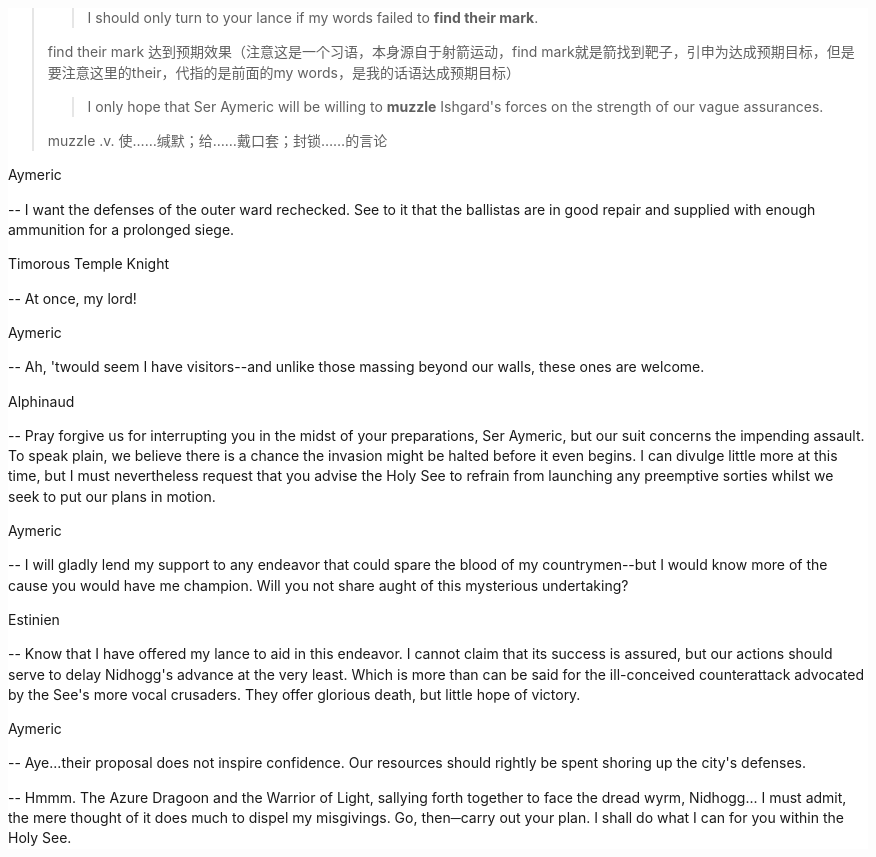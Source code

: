 >> I should only turn to your lance if my words failed to <b class="text-red-500">find their mark</b>.
>>
>
> find their mark 达到预期效果（注意这是一个习语，本身源自于射箭运动，find mark就是箭找到靶子，引申为达成预期目标，但是要注意这里的their，代指的是前面的my words，是我的话语达成预期目标）
>
>> I only hope that Ser Aymeric will be willing to <b class="text-red-500">muzzle</b> Ishgard's forces on the strength of our vague assurances.
>>
>
> muzzle .v. 使……缄默；给……戴口套；封锁……的言论

<div class="border-4 p-6">
Aymeric

-- I want the defenses of the outer ward rechecked. See to it that the ballistas are in good repair and supplied with enough ammunition for a prolonged siege.

Timorous Temple Knight

-- At once, my lord!

Aymeric

-- Ah, 'twould seem I have visitors--and unlike those massing beyond our walls, these ones are welcome.

Alphinaud

-- Pray forgive us for interrupting you in the midst of your preparations, Ser Aymeric, but our suit concerns the impending assault. To speak plain, we believe there is a chance the invasion might be halted before it even begins. I can divulge little more at this time, but I must nevertheless request that you advise the Holy See to refrain from launching any preemptive sorties whilst we seek to put our plans in motion.

Aymeric

-- I will gladly lend my support to any endeavor that could spare the blood of my countrymen--but I would know more of the cause you would have me champion. Will you not share aught of this mysterious undertaking?

Estinien

-- Know that I have offered my lance to aid in this endeavor. I cannot claim that its success is assured, but our actions should serve to delay Nidhogg's advance at the very least. Which is more than can be said for the ill-conceived counterattack advocated by the See's more vocal crusaders. They offer glorious death, but little hope of victory.

Aymeric

-- Aye...their proposal does not inspire confidence. Our resources should rightly be spent shoring up the city's defenses.

-- Hmmm. The Azure Dragoon and the Warrior of Light, sallying forth together to face the dread wyrm, Nidhogg... I must admit, the mere thought of it does much to dispel my misgivings. Go, then─carry out your plan. I shall do what I can for you within the Holy See.
</div>
